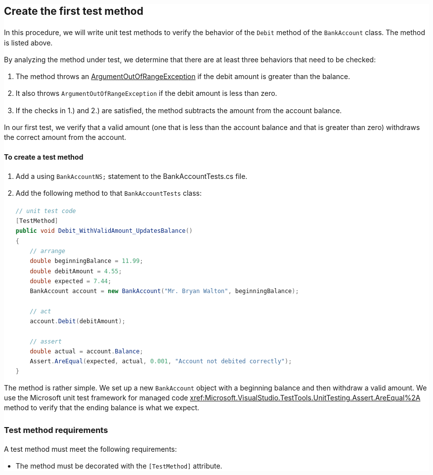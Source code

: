 ##  <a name="BKMK_Create_the_first_test_method"></a> Create the first test method  
 In this procedure, we will write unit test methods to verify the behavior of the `Debit` method of the `BankAccount` class. The method is listed above.  
  
 By analyzing the method under test, we determine that there are at least three behaviors that need to be checked:  
  
1.  The method throws an [ArgumentOutOfRangeException](assetId:///ArgumentOutOfRangeException?qualifyHint=False&autoUpgrade=True) if the debit amount is greater than the balance.  
  
2.  It also throws `ArgumentOutOfRangeException` if the debit amount is less than zero.  
  
3.  If the checks in 1.) and 2.) are satisfied, the method subtracts the amount from the account balance.  
  
 In our first test, we verify that a valid amount (one that is less than the account balance and that is greater than zero) withdraws the correct amount from the account.  
  
#### To create a test method  
  
1.  Add a using `BankAccountNS;` statement to the BankAccountTests.cs file.  
  
2.  Add the following method to that `BankAccountTests` class:  
  
    ```c#  
    // unit test code  
    [TestMethod]  
    public void Debit_WithValidAmount_UpdatesBalance()  
    {  
        // arrange  
        double beginningBalance = 11.99;  
        double debitAmount = 4.55;  
        double expected = 7.44;  
        BankAccount account = new BankAccount("Mr. Bryan Walton", beginningBalance);  
  
        // act  
        account.Debit(debitAmount);  
  
        // assert  
        double actual = account.Balance;  
        Assert.AreEqual(expected, actual, 0.001, "Account not debited correctly");  
    }  
    ```  
  
 The method is rather simple. We set up a new `BankAccount` object with a beginning balance and then withdraw a valid amount. We use the Microsoft unit test framework for managed code <xref:Microsoft.VisualStudio.TestTools.UnitTesting.Assert.AreEqual%2A> method to verify that the ending balance is what we expect.  
  
###  <a name="BKMK_Test_method_requirements"></a> Test method requirements  
 A test method must meet the following requirements:  
  
-   The method must be decorated with the `[TestMethod]` attribute.  
  